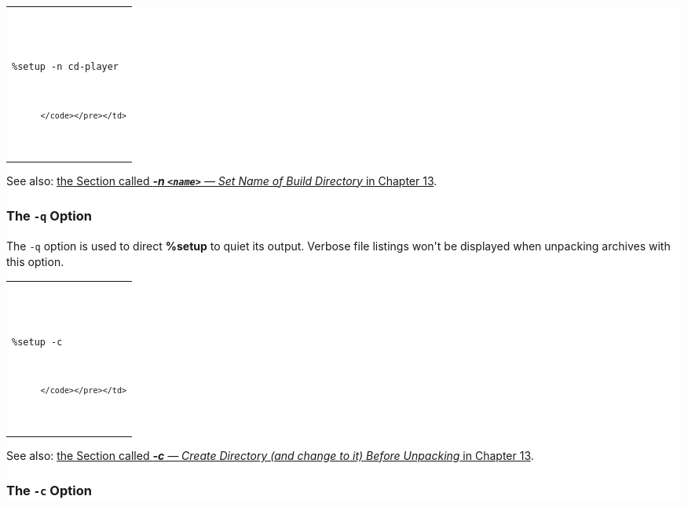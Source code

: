 <table>
<colgroup>
<col style="width: 100%" />
</colgroup>
<tbody>
<tr class="odd">
<td><pre class="screen"><code>

%setup -n cd-player

          </code></pre></td>
</tr>
</tbody>
</table>

See also: [the Section called ***-n `<name>`** — Set Name of Build
Directory* in Chapter
13](s1-rpm-inside-macros.html#s3-rpm-inside-setup-n-option).

</div>

<div class="sect3">

### <span id="s3-rpm-specref-setup-q-option">The `-q` Option</span>

The `-q` option is used to direct **%setup** to quiet its output.
Verbose file listings won't be displayed when unpacking archives with
this option.

<table>
<colgroup>
<col style="width: 100%" />
</colgroup>
<tbody>
<tr class="odd">
<td><pre class="screen"><code>

%setup -c

          </code></pre></td>
</tr>
</tbody>
</table>

See also: [the Section called ***-c** — Create Directory (and change to
it) Before Unpacking* in Chapter
13](s1-rpm-inside-macros.html#s3-rpm-inside-setup-c-option).

</div>

<div class="sect3">

### <span id="s3-rpm-specref-setup-c-option">The `-c` Option</span>
